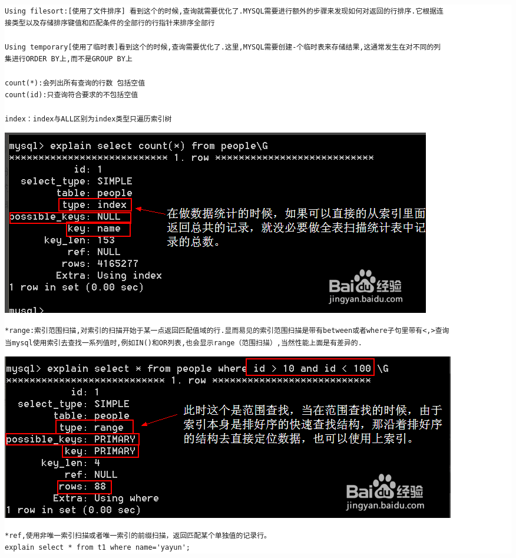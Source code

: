 ```mysql
Using filesort:[使用了文件排序] 看到这个的时候,查询就需要优化了.MYSQL需要进行额外的步骤来发现如何对返回的行排序.它根据连
接类型以及存储排序键值和匹配条件的全部行的行指针来排序全部行

Using temporary[使用了临时表]看到这个的时候,查询需要优化了.这里,MYSQL需要创建-个临时表来存储结果,这通常发生在对不同的列
集进行ORDER BY上,而不是GROUP BY上

count(*):会列出所有查询的行数 包括空值
count(id):只查询符合要求的不包括空值

index：index与ALL区别为index类型只遍历索引树
```
![design-preview](./assets/pt-query-digest8.png)

```mysql
*range:索引范围扫描,对索引的扫描开始于某一点返回匹配值域的行.显而易见的索引范围扫描是带有between或者where子句里带有<,>查询
当mysql使用索引去查找一系列值时,例如IN()和OR列表,也会显示range（范围扫描）,当然性能上面是有差异的.
```

![design-preview](./assets/pt-query-digest9.png)


```mysql
*ref,使用非唯一索引扫描或者唯一索引的前缀扫描，返回匹配某个单独值的记录行。
explain select * from t1 where name='yayun';
```
